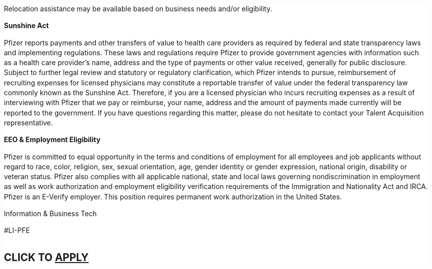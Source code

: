 Relocation assistance may be available based on business needs and/or eligibility.

 **Sunshine Act**

Pfizer reports payments and other transfers of value to health care providers as required by federal and state transparency laws and implementing regulations. These laws and regulations require Pfizer to provide government agencies with information such as a health care provider’s name, address and the type of payments or other value received, generally for public disclosure. Subject to further legal review and statutory or regulatory clarification, which Pfizer intends to pursue, reimbursement of recruiting expenses for licensed physicians may constitute a reportable transfer of value under the federal transparency law commonly known as the Sunshine Act. Therefore, if you are a licensed physician who incurs recruiting expenses as a result of interviewing with Pfizer that we pay or reimburse, your name, address and the amount of payments made currently will be reported to the government. If you have questions regarding this matter, please do not hesitate to contact your Talent
Acquisition representative.

 **EEO & Employment Eligibility**

Pfizer is committed to equal opportunity in the terms and conditions of employment for all employees and job applicants without regard to race, color, religion, sex, sexual orientation, age, gender identity or gender expression, national origin, disability or veteran status. Pfizer also complies with all applicable national, state and local laws governing nondiscrimination in employment as well as work authorization and employment eligibility verification requirements of the Immigration and Nationality Act and IRCA. Pfizer is an E-Verify employer. This position requires permanent work authorization in the United States.

Information & Business Tech

#LI-PFE

  
## CLICK TO [APPLY](https://www.remotewlb.com/apply/director-principal-engineer-web-production-engineering-86169)

